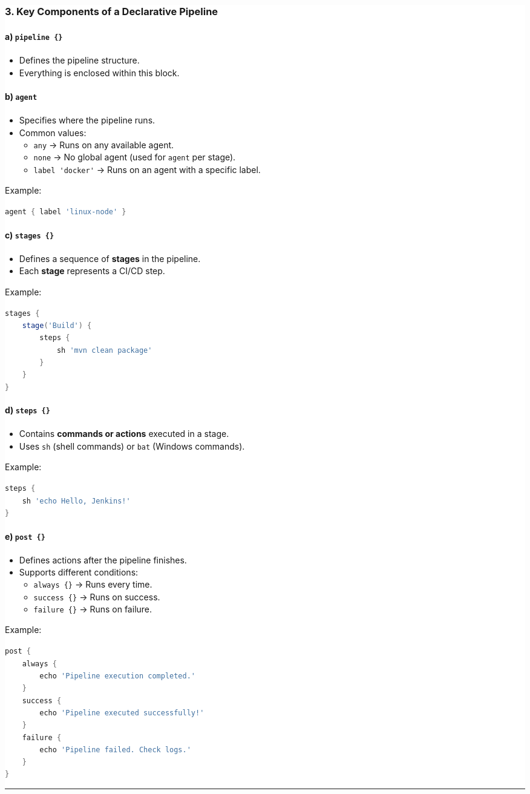 
### **3. Key Components of a Declarative Pipeline**
#### **a) `pipeline {}`**
- Defines the pipeline structure.
- Everything is enclosed within this block.

#### **b) `agent`**
- Specifies where the pipeline runs.
- Common values:
  - `any` → Runs on any available agent.
  - `none` → No global agent (used for `agent` per stage).
  - `label 'docker'` → Runs on an agent with a specific label.

Example:
```groovy
agent { label 'linux-node' }
```

#### **c) `stages {}`**
- Defines a sequence of **stages** in the pipeline.
- Each **stage** represents a CI/CD step.

Example:
```groovy
stages {
    stage('Build') {
        steps {
            sh 'mvn clean package'
        }
    }
}
```

#### **d) `steps {}`**
- Contains **commands or actions** executed in a stage.
- Uses `sh` (shell commands) or `bat` (Windows commands).

Example:
```groovy
steps {
    sh 'echo Hello, Jenkins!'
}
```

#### **e) `post {}`**
- Defines actions after the pipeline finishes.
- Supports different conditions:
  - `always {}` → Runs every time.
  - `success {}` → Runs on success.
  - `failure {}` → Runs on failure.

Example:
```groovy
post {
    always {
        echo 'Pipeline execution completed.'
    }
    success {
        echo 'Pipeline executed successfully!'
    }
    failure {
        echo 'Pipeline failed. Check logs.'
    }
}
```

---